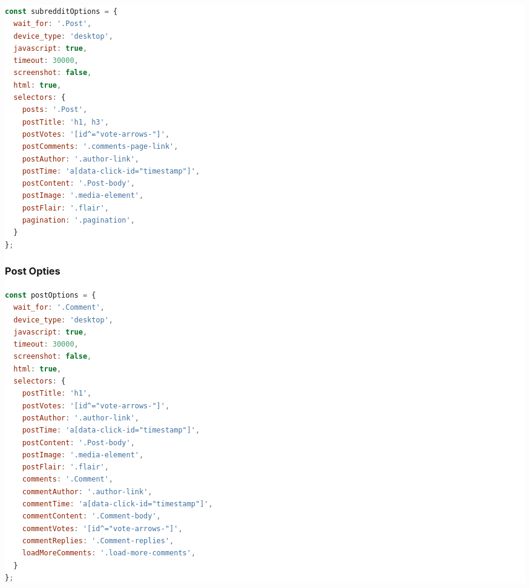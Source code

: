 ```javascript
const subredditOptions = {
  wait_for: '.Post',
  device_type: 'desktop',
  javascript: true,
  timeout: 30000,
  screenshot: false,
  html: true,
  selectors: {
    posts: '.Post',
    postTitle: 'h1, h3',
    postVotes: '[id^="vote-arrows-"]',
    postComments: '.comments-page-link',
    postAuthor: '.author-link',
    postTime: 'a[data-click-id="timestamp"]',
    postContent: '.Post-body',
    postImage: '.media-element',
    postFlair: '.flair',
    pagination: '.pagination',
  }
};
```

### Post Opties

```javascript
const postOptions = {
  wait_for: '.Comment',
  device_type: 'desktop',
  javascript: true,
  timeout: 30000,
  screenshot: false,
  html: true,
  selectors: {
    postTitle: 'h1',
    postVotes: '[id^="vote-arrows-"]',
    postAuthor: '.author-link',
    postTime: 'a[data-click-id="timestamp"]',
    postContent: '.Post-body',
    postImage: '.media-element',
    postFlair: '.flair',
    comments: '.Comment',
    commentAuthor: '.author-link',
    commentTime: 'a[data-click-id="timestamp"]',
    commentContent: '.Comment-body',
    commentVotes: '[id^="vote-arrows-"]',
    commentReplies: '.Comment-replies',
    loadMoreComments: '.load-more-comments',
  }
};
```
